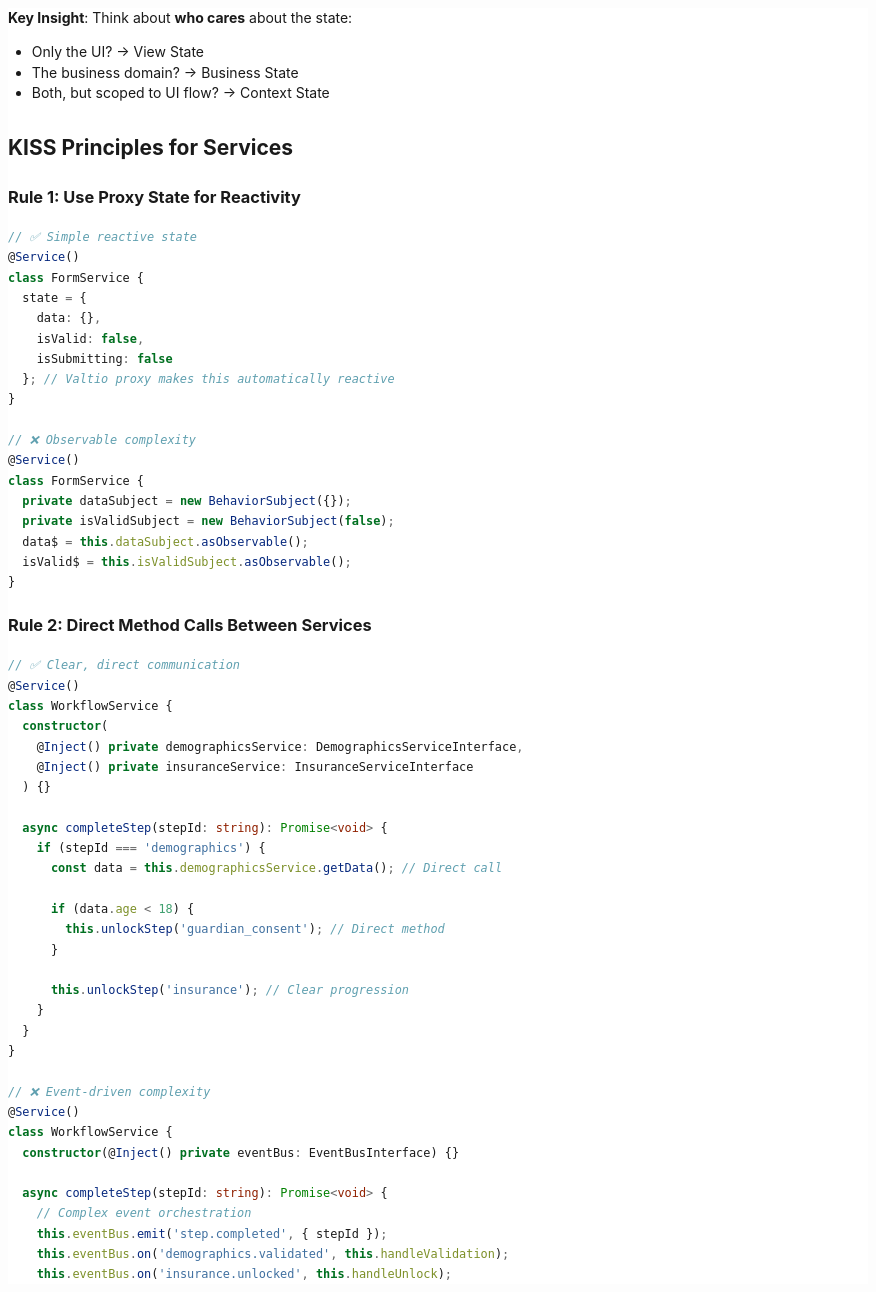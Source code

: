 **Key Insight**: Think about **who cares** about the state:
- Only the UI? → View State
- The business domain? → Business State  
- Both, but scoped to UI flow? → Context State

## KISS Principles for Services

### Rule 1: Use Proxy State for Reactivity

```typescript
// ✅ Simple reactive state
@Service()
class FormService {
  state = {
    data: {},
    isValid: false,
    isSubmitting: false
  }; // Valtio proxy makes this automatically reactive
}

// ❌ Observable complexity
@Service() 
class FormService {
  private dataSubject = new BehaviorSubject({});
  private isValidSubject = new BehaviorSubject(false);
  data$ = this.dataSubject.asObservable();
  isValid$ = this.isValidSubject.asObservable();
}
```

### Rule 2: Direct Method Calls Between Services

```typescript
// ✅ Clear, direct communication
@Service()
class WorkflowService {
  constructor(
    @Inject() private demographicsService: DemographicsServiceInterface,
    @Inject() private insuranceService: InsuranceServiceInterface
  ) {}

  async completeStep(stepId: string): Promise<void> {
    if (stepId === 'demographics') {
      const data = this.demographicsService.getData(); // Direct call
      
      if (data.age < 18) {
        this.unlockStep('guardian_consent'); // Direct method
      }
      
      this.unlockStep('insurance'); // Clear progression
    }
  }
}

// ❌ Event-driven complexity
@Service()
class WorkflowService {
  constructor(@Inject() private eventBus: EventBusInterface) {}
  
  async completeStep(stepId: string): Promise<void> {
    // Complex event orchestration
    this.eventBus.emit('step.completed', { stepId });
    this.eventBus.on('demographics.validated', this.handleValidation);
    this.eventBus.on('insurance.unlocked', this.handleUnlock);
```